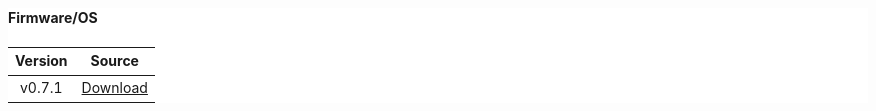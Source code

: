 
#### Firmware/OS

| Version |                                                                       Source                                                                       |
| :-----: | :------------------------------------------------------------------------------------------------------------------------------------------------: |
| v0.7.1  | [Download](https://downloads.rakwireless.com/LoRa/Software_Firmware/RAKPiOS/History-Version-Release/20230815-rakpios-0.7.1-RAK7394-arm64-lite.zip) |
